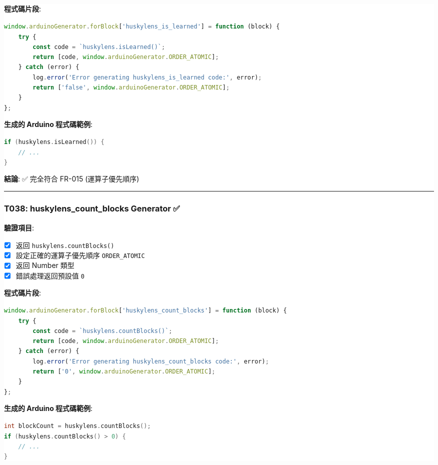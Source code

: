 **程式碼片段**:

```javascript
window.arduinoGenerator.forBlock['huskylens_is_learned'] = function (block) {
	try {
		const code = `huskylens.isLearned()`;
		return [code, window.arduinoGenerator.ORDER_ATOMIC];
	} catch (error) {
		log.error('Error generating huskylens_is_learned code:', error);
		return ['false', window.arduinoGenerator.ORDER_ATOMIC];
	}
};
```

**生成的 Arduino 程式碼範例**:

```cpp
if (huskylens.isLearned()) {
    // ...
}
```

**結論**: ✅ 完全符合 FR-015 (運算子優先順序)

---

### T038: huskylens_count_blocks Generator ✅

**驗證項目**:

-   [x] 返回 `huskylens.countBlocks()`
-   [x] 設定正確的運算子優先順序 `ORDER_ATOMIC`
-   [x] 返回 Number 類型
-   [x] 錯誤處理返回預設值 `0`

**程式碼片段**:

```javascript
window.arduinoGenerator.forBlock['huskylens_count_blocks'] = function (block) {
	try {
		const code = `huskylens.countBlocks()`;
		return [code, window.arduinoGenerator.ORDER_ATOMIC];
	} catch (error) {
		log.error('Error generating huskylens_count_blocks code:', error);
		return ['0', window.arduinoGenerator.ORDER_ATOMIC];
	}
};
```

**生成的 Arduino 程式碼範例**:

```cpp
int blockCount = huskylens.countBlocks();
if (huskylens.countBlocks() > 0) {
    // ...
}
```
